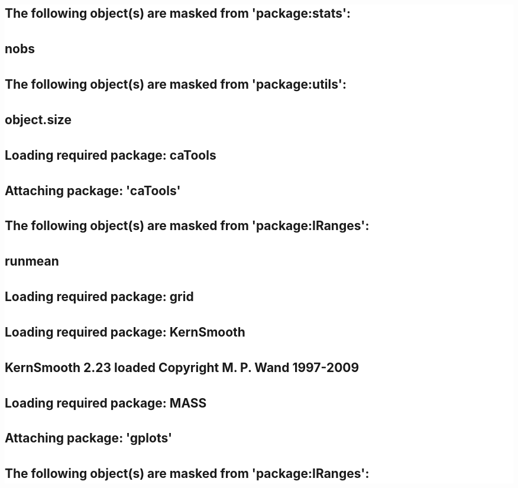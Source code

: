 ```

```
## The following object(s) are masked from 'package:stats':
## 
## nobs
```

```
## The following object(s) are masked from 'package:utils':
## 
## object.size
```

```
## Loading required package: caTools
```

```
## Attaching package: 'caTools'
```

```
## The following object(s) are masked from 'package:IRanges':
## 
## runmean
```

```
## Loading required package: grid
```

```
## Loading required package: KernSmooth
```

```
## KernSmooth 2.23 loaded Copyright M. P. Wand 1997-2009
```

```
## Loading required package: MASS
```

```
## Attaching package: 'gplots'
```

```
## The following object(s) are masked from 'package:IRanges':
## 